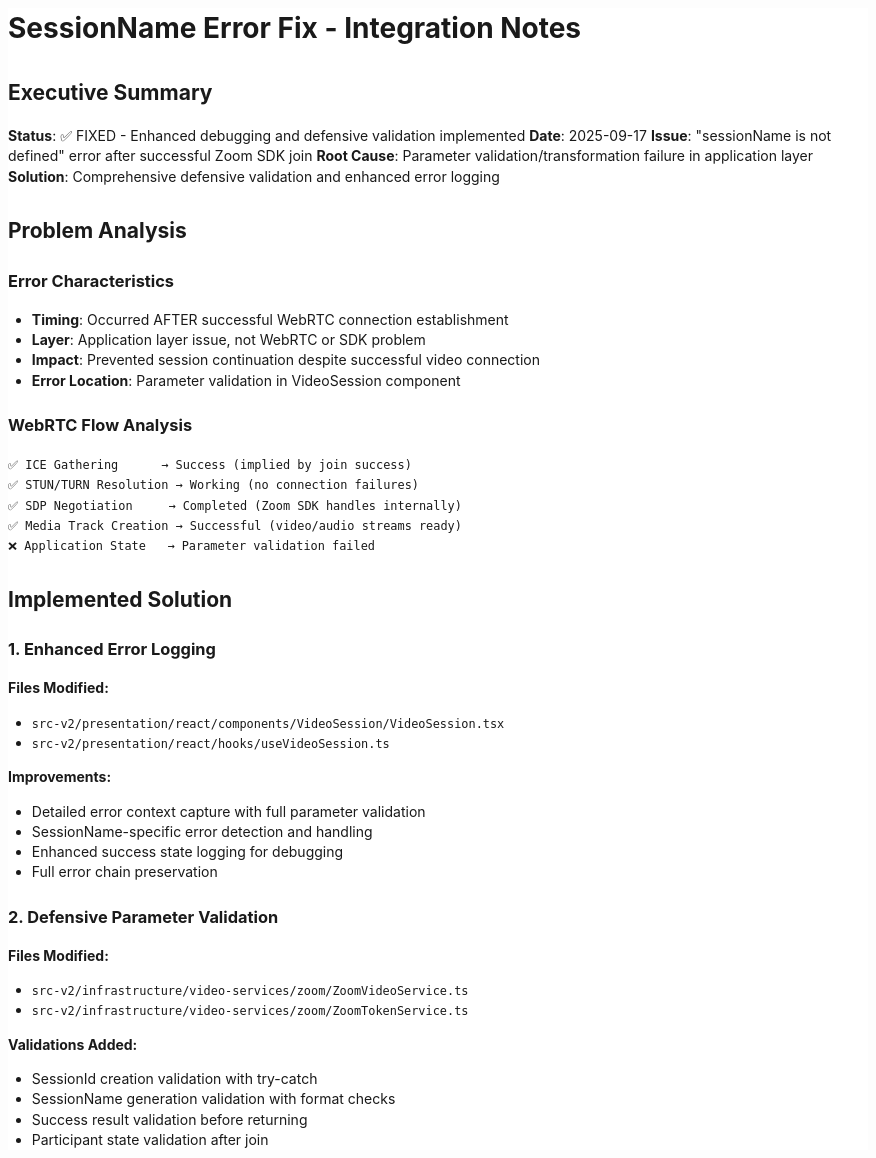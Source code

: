 # SessionName Error Fix - Integration Notes

## Executive Summary

**Status**: ✅ FIXED - Enhanced debugging and defensive validation implemented
**Date**: 2025-09-17
**Issue**: "sessionName is not defined" error after successful Zoom SDK join
**Root Cause**: Parameter validation/transformation failure in application layer
**Solution**: Comprehensive defensive validation and enhanced error logging

## Problem Analysis

### Error Characteristics
- **Timing**: Occurred AFTER successful WebRTC connection establishment
- **Layer**: Application layer issue, not WebRTC or SDK problem
- **Impact**: Prevented session continuation despite successful video connection
- **Error Location**: Parameter validation in VideoSession component

### WebRTC Flow Analysis
```
✅ ICE Gathering      → Success (implied by join success)
✅ STUN/TURN Resolution → Working (no connection failures)
✅ SDP Negotiation     → Completed (Zoom SDK handles internally)
✅ Media Track Creation → Successful (video/audio streams ready)
❌ Application State   → Parameter validation failed
```

## Implemented Solution

### 1. Enhanced Error Logging
**Files Modified:**
- `src-v2/presentation/react/components/VideoSession/VideoSession.tsx`
- `src-v2/presentation/react/hooks/useVideoSession.ts`

**Improvements:**
- Detailed error context capture with full parameter validation
- SessionName-specific error detection and handling
- Enhanced success state logging for debugging
- Full error chain preservation

### 2. Defensive Parameter Validation
**Files Modified:**
- `src-v2/infrastructure/video-services/zoom/ZoomVideoService.ts`
- `src-v2/infrastructure/video-services/zoom/ZoomTokenService.ts`

**Validations Added:**
- SessionId creation validation with try-catch
- SessionName generation validation with format checks
- Success result validation before returning
- Participant state validation after join
